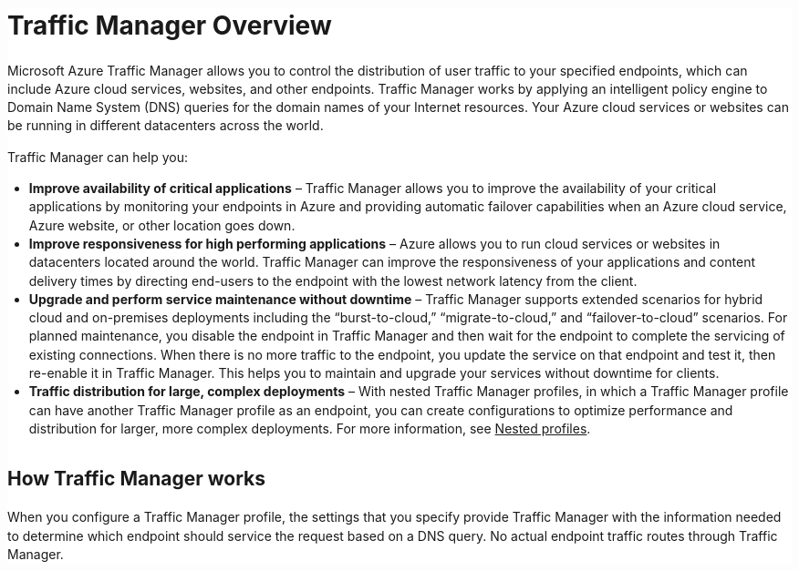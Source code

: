 <properties 
   pageTitle="Traffic Manager Overview"
   description="This article will help you understand what Traffic Manager is, and how it works"
   services="traffic-manager"
   documentationCenter=""
   authors="cherylmc"
   manager="adinah"
   editor="tysonn" />
<tags 
   ms.service="traffic-manager"
   ms.devlang="na"
   ms.topic="article"
   ms.tgt_pltfrm="na"
   ms.workload="infrastructure-services"
   ms.date="02/27/2015"
   ms.author="cherylmc" />

# Traffic Manager Overview

Microsoft Azure Traffic Manager allows you to control the distribution of user traffic to your specified endpoints, which can include Azure cloud services, websites, and other endpoints. Traffic Manager works by applying an intelligent policy engine to Domain Name System (DNS) queries for the domain names of your Internet resources. Your Azure cloud services or websites can be running in different datacenters across the world.

Traffic Manager can help you:

- **Improve availability of critical applications** – Traffic Manager allows you to improve the availability of your critical applications by monitoring your endpoints in Azure and providing automatic failover capabilities when an Azure cloud service, Azure website, or other location goes down.
- **Improve responsiveness for high performing applications** – Azure allows you to run cloud services or websites in datacenters located around the world. Traffic Manager can improve the responsiveness of your applications and content delivery times by directing end-users to the endpoint with the lowest network latency from the client.
- **Upgrade and perform service maintenance without downtime** – Traffic Manager supports extended scenarios for hybrid cloud and on-premises deployments including the “burst-to-cloud,” “migrate-to-cloud,” and “failover-to-cloud” scenarios. For planned maintenance, you disable the endpoint in Traffic Manager and then wait for the endpoint to complete the servicing of existing connections. When there is no more traffic to the endpoint, you update the service on that endpoint and test it, then re-enable it in Traffic Manager. This helps you to maintain and upgrade your services without downtime for clients.
- **Traffic distribution for large, complex deployments** – With nested Traffic Manager profiles, in which a Traffic Manager profile can have another Traffic Manager profile as an endpoint, you can create configurations to optimize performance and distribution for larger, more complex deployments. For more information, see [Nested profiles](#nested-profiles).

## How Traffic Manager works

When you configure a Traffic Manager profile, the settings that you specify provide Traffic Manager with the information needed to determine which endpoint should service the request based on a DNS query. No actual endpoint traffic routes through Traffic Manager.
